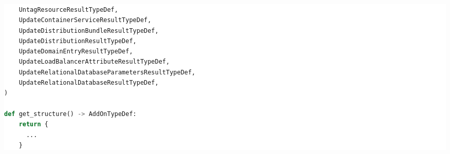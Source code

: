 ```python
    UntagResourceResultTypeDef,
    UpdateContainerServiceResultTypeDef,
    UpdateDistributionBundleResultTypeDef,
    UpdateDistributionResultTypeDef,
    UpdateDomainEntryResultTypeDef,
    UpdateLoadBalancerAttributeResultTypeDef,
    UpdateRelationalDatabaseParametersResultTypeDef,
    UpdateRelationalDatabaseResultTypeDef,
)

def get_structure() -> AddOnTypeDef:
    return {
      ...
    }
```
